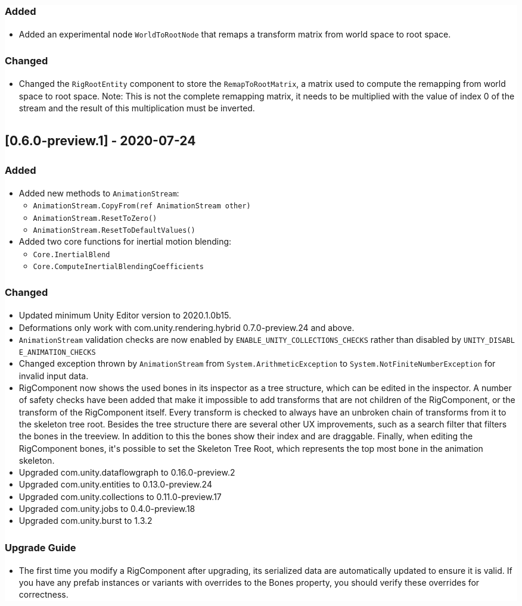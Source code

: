 ### Added
- Added an experimental node `WorldToRootNode` that remaps a transform matrix from world space to root space.

### Changed
- Changed the `RigRootEntity` component to store the `RemapToRootMatrix`, a matrix used to compute the remapping from world space to root space. Note: This is not the complete remapping matrix, it needs to be multiplied with the value of index 0 of the stream and the result of this multiplication must be inverted.

## [0.6.0-preview.1] - 2020-07-24

### Added
- Added new methods to `AnimationStream`:
    - `AnimationStream.CopyFrom(ref AnimationStream other)`
    - `AnimationStream.ResetToZero()`
    - `AnimationStream.ResetToDefaultValues()`
- Added two core functions for inertial motion blending:
    - `Core.InertialBlend`
    - `Core.ComputeInertialBlendingCoefficients`

### Changed
- Updated minimum Unity Editor version to 2020.1.0b15.
- Deformations only work with com.unity.rendering.hybrid 0.7.0-preview.24 and above.
- `AnimationStream` validation checks are now enabled by `ENABLE_UNITY_COLLECTIONS_CHECKS` rather than disabled by `UNITY_DISABLE_ANIMATION_CHECKS`
- Changed exception thrown by `AnimationStream` from `System.ArithmeticException` to `System.NotFiniteNumberException` for invalid input data.
- RigComponent now shows the used bones in its inspector as a tree structure, which can be edited in the inspector. 
A number of safety checks have been added that make it impossible to add transforms that are not children of the RigComponent, 
or the transform of the RigComponent itself. Every transform is checked to always have an unbroken chain of transforms 
from it to the skeleton tree root. Besides the tree structure there are several other UX improvements, such as a search 
filter that filters the bones in the treeview. In addition to this the bones show their index and are draggable. 
Finally, when editing the RigComponent bones, it's possible to set the Skeleton Tree Root, which represents the 
top most bone in the animation skeleton.
- Upgraded com.unity.dataflowgraph to 0.16.0-preview.2
- Upgraded com.unity.entities to 0.13.0-preview.24
- Upgraded com.unity.collections to 0.11.0-preview.17
- Upgraded com.unity.jobs to 0.4.0-preview.18
- Upgraded com.unity.burst to 1.3.2

### Upgrade Guide
- The first time you modify a RigComponent after upgrading, its serialized data are automatically updated to ensure it is valid. 
If you have any prefab instances or variants with overrides to the Bones property, you should verify these overrides for correctness.
